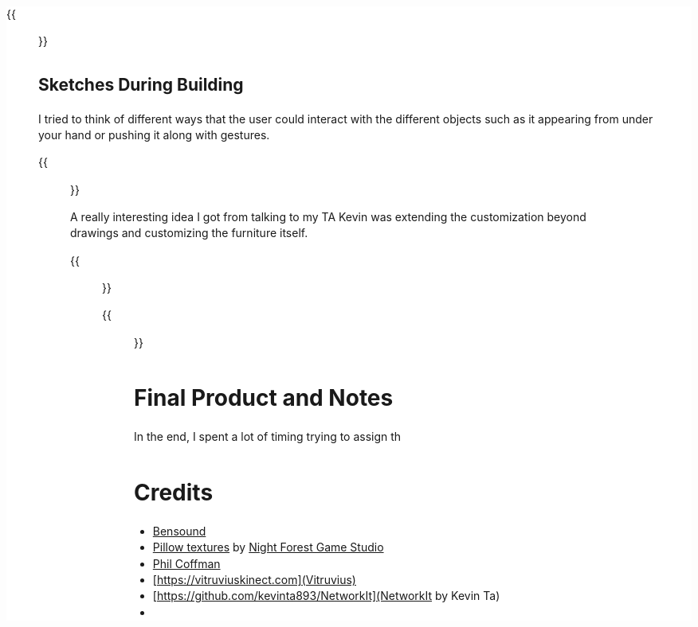 {{<figure src="" title="Figuring out process of pillow fort childrens drawings">}}

## Sketches During Building

I tried to think of different ways that the user could interact with the different objects such as it appearing from under your hand or pushing it along with gestures. 

{{<figure src="" title="Kinect gestures">}}

A really interesting idea I got from talking to my TA Kevin was extending the customization beyond drawings and customizing the furniture itself.

{{<figure src="" title="Grid layout Animal Crossing style and painting furniture">}}

{{<figure src="" title="Trying to figure out the process">}}

# Final Product and Notes

In the end, I spent a lot of timing trying to assign th

# Credits

* [Bensound](https://www.bensound.com/)
* [Pillow textures](https://www.assetstore.unity3d.com/en/#!/content/72562) by [Night Forest Game Studio](http://nightforest.net/)
* [Phil Coffman](https://unsplash.com/@philcoffman)
* [https://vitruviuskinect.com](Vitruvius)
* [https://github.com/kevinta893/NetworkIt](NetworkIt by Kevin Ta)
* [](Furniture)
